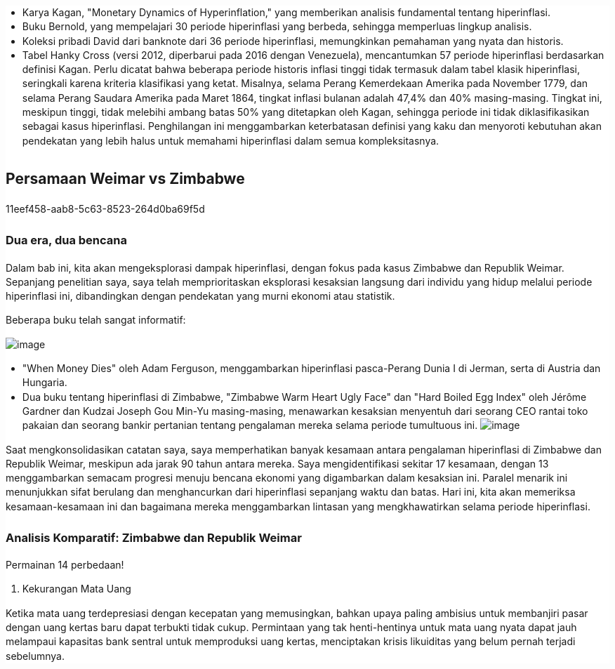 - Karya Kagan, "Monetary Dynamics of Hyperinflation," yang memberikan analisis fundamental tentang hiperinflasi.
- Buku Bernold, yang mempelajari 30 periode hiperinflasi yang berbeda, sehingga memperluas lingkup analisis.
- Koleksi pribadi David dari banknote dari 36 periode hiperinflasi, memungkinkan pemahaman yang nyata dan historis.
- Tabel Hanky Cross (versi 2012, diperbarui pada 2016 dengan Venezuela), mencantumkan 57 periode hiperinflasi berdasarkan definisi Kagan.
  Perlu dicatat bahwa beberapa periode historis inflasi tinggi tidak termasuk dalam tabel klasik hiperinflasi, seringkali karena kriteria klasifikasi yang ketat. Misalnya, selama Perang Kemerdekaan Amerika pada November 1779, dan selama Perang Saudara Amerika pada Maret 1864, tingkat inflasi bulanan adalah 47,4% dan 40% masing-masing. Tingkat ini, meskipun tinggi, tidak melebihi ambang batas 50% yang ditetapkan oleh Kagan, sehingga periode ini tidak diklasifikasikan sebagai kasus hiperinflasi. Penghilangan ini menggambarkan keterbatasan definisi yang kaku dan menyoroti kebutuhan akan pendekatan yang lebih halus untuk memahami hiperinflasi dalam semua kompleksitasnya.

## Persamaan Weimar vs Zimbabwe

<chapterId>11eef458-aab8-5c63-8523-264d0ba69f5d</chapterId>

### Dua era, dua bencana

Dalam bab ini, kita akan mengeksplorasi dampak hiperinflasi, dengan fokus pada kasus Zimbabwe dan Republik Weimar. Sepanjang penelitian saya, saya telah memprioritaskan eksplorasi kesaksian langsung dari individu yang hidup melalui periode hiperinflasi ini, dibandingkan dengan pendekatan yang murni ekonomi atau statistik.

Beberapa buku telah sangat informatif:

![image](assets/chapitre-3.2/0.webp)

- "When Money Dies" oleh Adam Ferguson, menggambarkan hiperinflasi pasca-Perang Dunia I di Jerman, serta di Austria dan Hungaria.
- Dua buku tentang hiperinflasi di Zimbabwe, "Zimbabwe Warm Heart Ugly Face" dan "Hard Boiled Egg Index" oleh Jérôme Gardner dan Kudzai Joseph Gou Min-Yu masing-masing, menawarkan kesaksian menyentuh dari seorang CEO rantai toko pakaian dan seorang bankir pertanian tentang pengalaman mereka selama periode tumultuous ini.
  ![image](assets/chapitre-3.2/1.webp)

Saat mengkonsolidasikan catatan saya, saya memperhatikan banyak kesamaan antara pengalaman hiperinflasi di Zimbabwe dan Republik Weimar, meskipun ada jarak 90 tahun antara mereka. Saya mengidentifikasi sekitar 17 kesamaan, dengan 13 menggambarkan semacam progresi menuju bencana ekonomi yang digambarkan dalam kesaksian ini. Paralel menarik ini menunjukkan sifat berulang dan menghancurkan dari hiperinflasi sepanjang waktu dan batas. Hari ini, kita akan memeriksa kesamaan-kesamaan ini dan bagaimana mereka menggambarkan lintasan yang mengkhawatirkan selama periode hiperinflasi.

### Analisis Komparatif: Zimbabwe dan Republik Weimar

Permainan 14 perbedaan!

1. Kekurangan Mata Uang

Ketika mata uang terdepresiasi dengan kecepatan yang memusingkan, bahkan upaya paling ambisius untuk membanjiri pasar dengan uang kertas baru dapat terbukti tidak cukup. Permintaan yang tak henti-hentinya untuk mata uang nyata dapat jauh melampaui kapasitas bank sentral untuk memproduksi uang kertas, menciptakan krisis likuiditas yang belum pernah terjadi sebelumnya.
